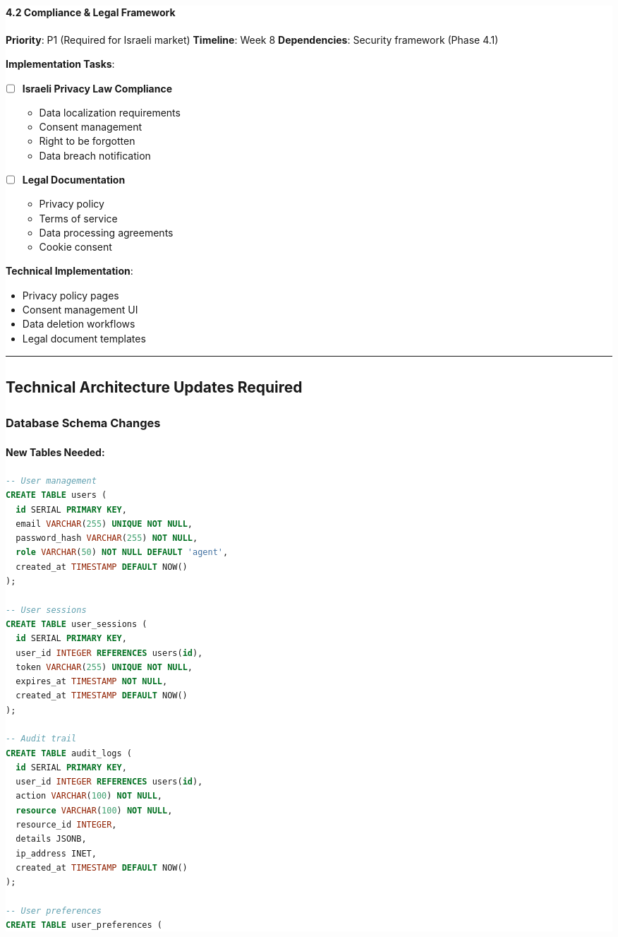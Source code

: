 #### 4.2 Compliance & Legal Framework
**Priority**: P1 (Required for Israeli market)
**Timeline**: Week 8
**Dependencies**: Security framework (Phase 4.1)

**Implementation Tasks**:
- [ ] **Israeli Privacy Law Compliance**
  - Data localization requirements
  - Consent management
  - Right to be forgotten
  - Data breach notification

- [ ] **Legal Documentation**
  - Privacy policy
  - Terms of service
  - Data processing agreements
  - Cookie consent

**Technical Implementation**:
- Privacy policy pages
- Consent management UI
- Data deletion workflows
- Legal document templates

---

## Technical Architecture Updates Required

### Database Schema Changes

#### New Tables Needed:
```sql
-- User management
CREATE TABLE users (
  id SERIAL PRIMARY KEY,
  email VARCHAR(255) UNIQUE NOT NULL,
  password_hash VARCHAR(255) NOT NULL,
  role VARCHAR(50) NOT NULL DEFAULT 'agent',
  created_at TIMESTAMP DEFAULT NOW()
);

-- User sessions
CREATE TABLE user_sessions (
  id SERIAL PRIMARY KEY,
  user_id INTEGER REFERENCES users(id),
  token VARCHAR(255) UNIQUE NOT NULL,
  expires_at TIMESTAMP NOT NULL,
  created_at TIMESTAMP DEFAULT NOW()
);

-- Audit trail
CREATE TABLE audit_logs (
  id SERIAL PRIMARY KEY,
  user_id INTEGER REFERENCES users(id),
  action VARCHAR(100) NOT NULL,
  resource VARCHAR(100) NOT NULL,
  resource_id INTEGER,
  details JSONB,
  ip_address INET,
  created_at TIMESTAMP DEFAULT NOW()
);

-- User preferences
CREATE TABLE user_preferences (
```